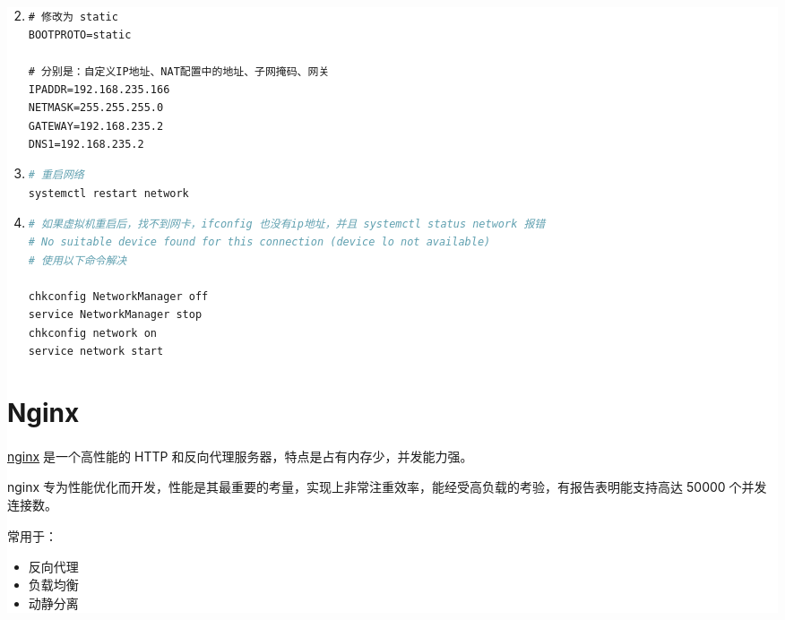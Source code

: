    2. ```
      # 修改为 static
      BOOTPROTO=static
      
      # 分别是：自定义IP地址、NAT配置中的地址、子网掩码、网关
      IPADDR=192.168.235.166
      NETMASK=255.255.255.0
      GATEWAY=192.168.235.2
      DNS1=192.168.235.2
      ```

   3. ```sh
      # 重启网络
      systemctl restart network
      ```

   4. ```sh
      # 如果虚拟机重启后，找不到网卡，ifconfig 也没有ip地址，并且 systemctl status network 报错
      # No suitable device found for this connection (device lo not available)
      # 使用以下命令解决
      
      chkconfig NetworkManager off
      service NetworkManager stop
      chkconfig network on
      service network start
      ```

      



# Nginx

[nginx](https://nginx.org/) 是一个高性能的 HTTP 和反向代理服务器，特点是占有内存少，并发能力强。

nginx 专为性能优化而开发，性能是其最重要的考量，实现上非常注重效率，能经受高负载的考验，有报告表明能支持高达 50000 个并发连接数。

常用于：

* 反向代理
* 负载均衡
* 动静分离


